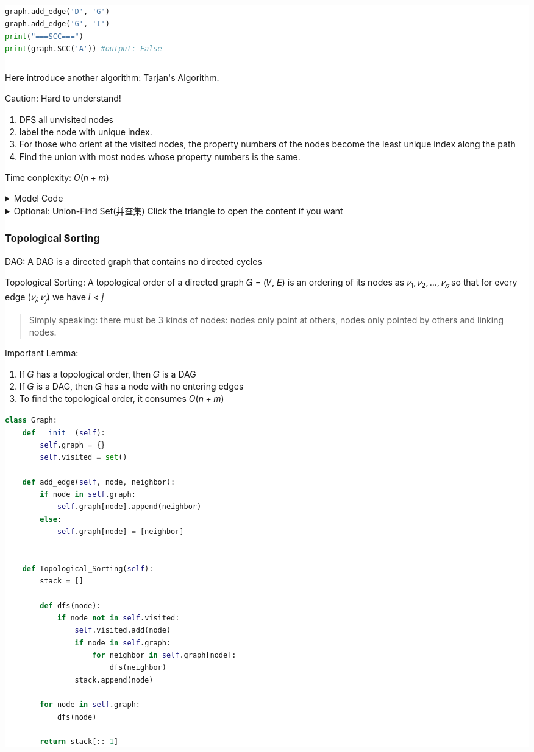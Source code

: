 ```python
graph.add_edge('D', 'G')
graph.add_edge('G', 'I')
print("===SCC===")
print(graph.SCC('A')) #output: False
```

---

Here introduce another algorithm: Tarjan's Algorithm.

Caution: Hard to understand!

1. DFS all unvisited nodes
2. label the node with unique index.
3. For those who orient at the visited nodes, the property numbers of the nodes become the least unique index along the path
4. Find the union with most nodes whose property numbers is the same.

Time conplexity: $O(n+m)$

<details><summary> Model Code </summary></details>

<details><summary> Optional: Union-Find Set(并查集) Click the triangle to open the content if you want </summary></details>

### Topological Sorting

DAG: A DAG is a directed graph that contains no directed cycles

Topological Sorting: A topological order of a directed graph 𝐺 = (𝑉, 𝐸) is an ordering of its nodes as $𝑣_1, 𝑣_2, … , 𝑣_𝑛$ so that for every edge $(𝑣_𝑖, 𝑣_𝑗)$ we have $i < j$
> Simply speaking: there must be 3 kinds of nodes: nodes only point at others, nodes only pointed by others and linking nodes.

Important Lemma:

1.  If 𝐺 has a topological order, then 𝐺 is a DAG
2.  If 𝐺 is a DAG, then 𝐺 has a node with no entering edges
3.  To find the topological order, it consumes $O(n + m)$

```python
class Graph:
    def __init__(self):
        self.graph = {}
        self.visited = set()
    
    def add_edge(self, node, neighbor):
        if node in self.graph:
            self.graph[node].append(neighbor)
        else:
            self.graph[node] = [neighbor]


    def Topological_Sorting(self):
        stack = []

        def dfs(node):
            if node not in self.visited:
                self.visited.add(node)
                if node in self.graph:
                    for neighbor in self.graph[node]:
                        dfs(neighbor)
                stack.append(node)

        for node in self.graph:
            dfs(node)

        return stack[::-1]
```